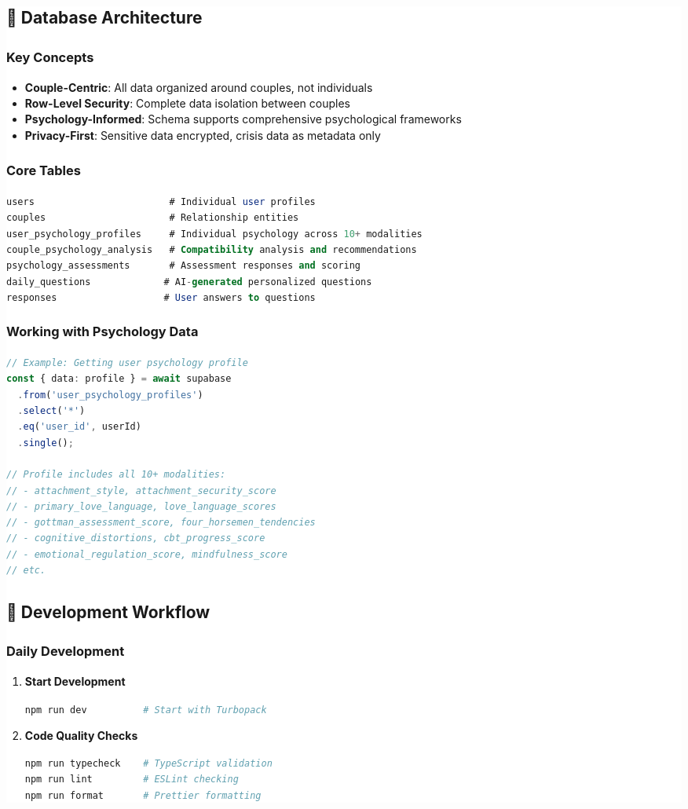 ## 💾 Database Architecture

### Key Concepts
- **Couple-Centric**: All data organized around couples, not individuals
- **Row-Level Security**: Complete data isolation between couples
- **Psychology-Informed**: Schema supports comprehensive psychological frameworks
- **Privacy-First**: Sensitive data encrypted, crisis data as metadata only

### Core Tables
```sql
users                        # Individual user profiles
couples                      # Relationship entities
user_psychology_profiles     # Individual psychology across 10+ modalities
couple_psychology_analysis   # Compatibility analysis and recommendations
psychology_assessments       # Assessment responses and scoring
daily_questions             # AI-generated personalized questions
responses                   # User answers to questions
```

### Working with Psychology Data
```typescript
// Example: Getting user psychology profile
const { data: profile } = await supabase
  .from('user_psychology_profiles')
  .select('*')
  .eq('user_id', userId)
  .single();

// Profile includes all 10+ modalities:
// - attachment_style, attachment_security_score
// - primary_love_language, love_language_scores
// - gottman_assessment_score, four_horsemen_tendencies
// - cognitive_distortions, cbt_progress_score
// - emotional_regulation_score, mindfulness_score
// etc.
```

## 🔄 Development Workflow

### Daily Development
1. **Start Development**
   ```bash
   npm run dev          # Start with Turbopack
   ```

2. **Code Quality Checks**
   ```bash
   npm run typecheck    # TypeScript validation
   npm run lint         # ESLint checking
   npm run format       # Prettier formatting
   ```
